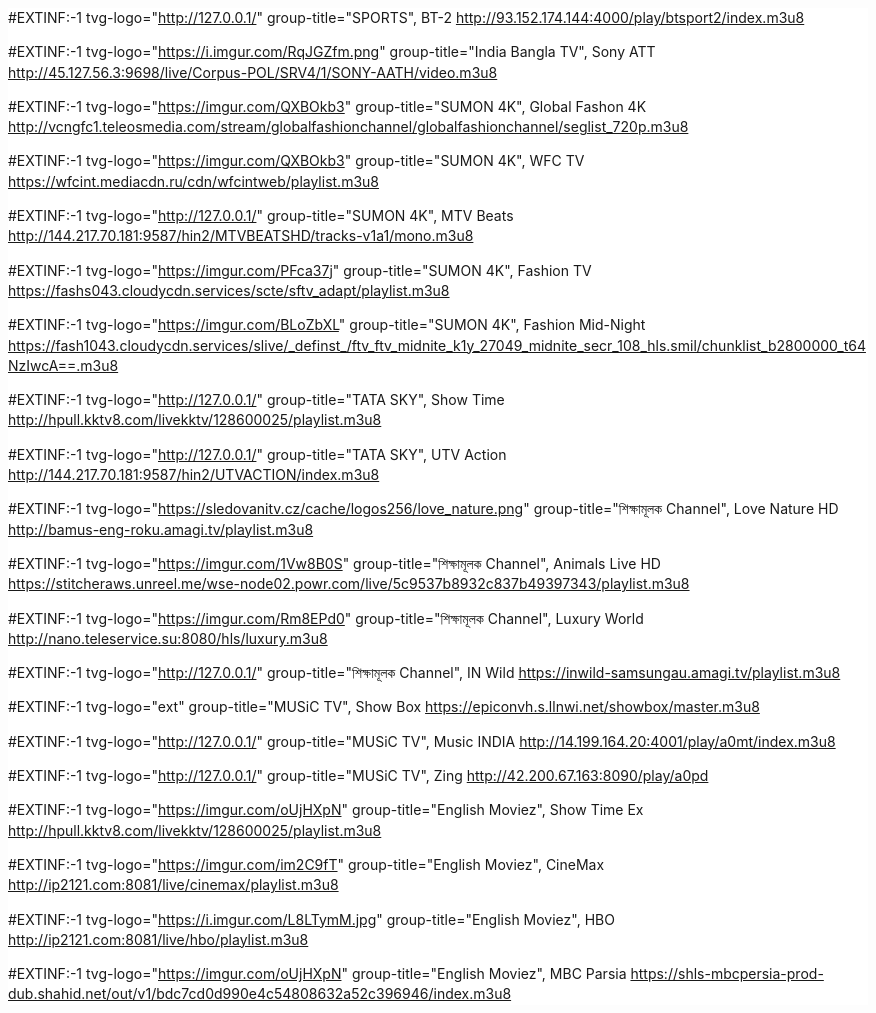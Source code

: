 #EXTINF:-1 tvg-logo="http://127.0.0.1/" group-title="SPORTS", BT-2
http://93.152.174.144:4000/play/btsport2/index.m3u8

#EXTINF:-1 tvg-logo="https://i.imgur.com/RqJGZfm.png" group-title="India Bangla TV", Sony ATT
http://45.127.56.3:9698/live/Corpus-POL/SRV4/1/SONY-AATH/video.m3u8

#EXTINF:-1 tvg-logo="https://imgur.com/QXBOkb3" group-title="SUMON 4K", Global Fashon 4K
http://vcngfc1.teleosmedia.com/stream/globalfashionchannel/globalfashionchannel/seglist_720p.m3u8

#EXTINF:-1 tvg-logo="https://imgur.com/QXBOkb3" group-title="SUMON 4K", WFC TV
https://wfcint.mediacdn.ru/cdn/wfcintweb/playlist.m3u8

#EXTINF:-1 tvg-logo="http://127.0.0.1/" group-title="SUMON 4K", MTV Beats
http://144.217.70.181:9587/hin2/MTVBEATSHD/tracks-v1a1/mono.m3u8

#EXTINF:-1 tvg-logo="https://imgur.com/PFca37j" group-title="SUMON 4K", Fashion TV
https://fashs043.cloudycdn.services/scte/sftv_adapt/playlist.m3u8

#EXTINF:-1 tvg-logo="https://imgur.com/BLoZbXL" group-title="SUMON 4K", Fashion Mid-Night
https://fash1043.cloudycdn.services/slive/_definst_/ftv_ftv_midnite_k1y_27049_midnite_secr_108_hls.smil/chunklist_b2800000_t64NzIwcA==.m3u8

#EXTINF:-1 tvg-logo="http://127.0.0.1/" group-title="TATA SKY", Show Time
http://hpull.kktv8.com/livekktv/128600025/playlist.m3u8

#EXTINF:-1 tvg-logo="http://127.0.0.1/" group-title="TATA SKY", UTV Action
http://144.217.70.181:9587/hin2/UTVACTION/index.m3u8

#EXTINF:-1 tvg-logo="https://sledovanitv.cz/cache/logos256/love_nature.png" group-title="শিক্ষামূলক Channel", Love Nature HD
http://bamus-eng-roku.amagi.tv/playlist.m3u8

#EXTINF:-1 tvg-logo="https://imgur.com/1Vw8B0S" group-title="শিক্ষামূলক Channel", Animals Live HD
https://stitcheraws.unreel.me/wse-node02.powr.com/live/5c9537b8932c837b49397343/playlist.m3u8

#EXTINF:-1 tvg-logo="https://imgur.com/Rm8EPd0" group-title="শিক্ষামূলক Channel", Luxury World
http://nano.teleservice.su:8080/hls/luxury.m3u8

#EXTINF:-1 tvg-logo="http://127.0.0.1/" group-title="শিক্ষামূলক Channel", IN Wild
https://inwild-samsungau.amagi.tv/playlist.m3u8

#EXTINF:-1 tvg-logo="ext" group-title="MUSiC TV", Show Box
https://epiconvh.s.llnwi.net/showbox/master.m3u8

#EXTINF:-1 tvg-logo="http://127.0.0.1/" group-title="MUSiC TV", Music INDIA
http://14.199.164.20:4001/play/a0mt/index.m3u8

#EXTINF:-1 tvg-logo="http://127.0.0.1/" group-title="MUSiC TV", Zing
http://42.200.67.163:8090/play/a0pd

#EXTINF:-1 tvg-logo="https://imgur.com/oUjHXpN" group-title="English Moviez", Show Time Ex
http://hpull.kktv8.com/livekktv/128600025/playlist.m3u8

#EXTINF:-1 tvg-logo="https://imgur.com/im2C9fT" group-title="English Moviez", CineMax
http://ip2121.com:8081/live/cinemax/playlist.m3u8

#EXTINF:-1 tvg-logo="https://i.imgur.com/L8LTymM.jpg" group-title="English Moviez", HBO
http://ip2121.com:8081/live/hbo/playlist.m3u8

#EXTINF:-1 tvg-logo="https://imgur.com/oUjHXpN" group-title="English Moviez", MBC Parsia
https://shls-mbcpersia-prod-dub.shahid.net/out/v1/bdc7cd0d990e4c54808632a52c396946/index.m3u8
